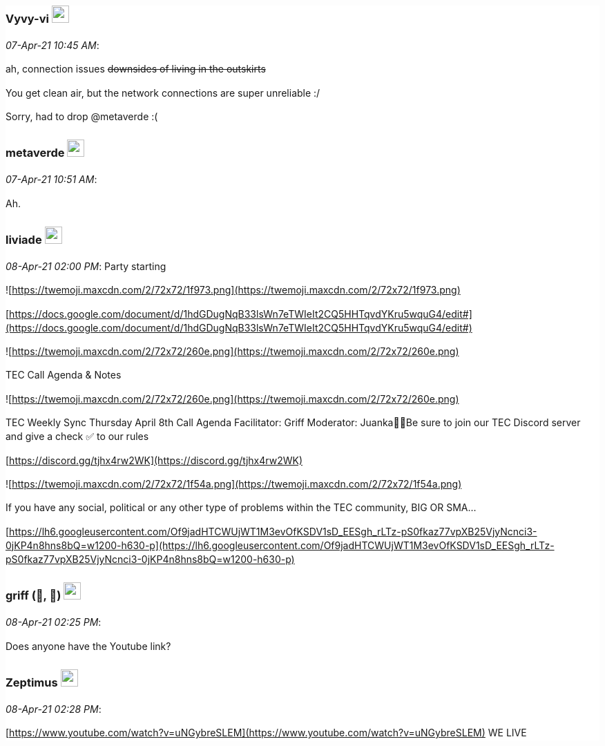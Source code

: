<h3>Vyvy-vi <img src="https://cdn.discordapp.com/avatars/558192816308617227/af64b80c32205d256106f8da7e88a3ce.png" width=25 height=25></h3>

_07-Apr-21 10:45 AM_:

ah, connection issues ~~downsides of living in the outskirts~~

You get clean air, but the network connections are super unreliable :/

Sorry, had to drop @metaverde :(

<h3>metaverde <img src="https://cdn.discordapp.com/avatars/367484103089455108/e938e9e279ba99d6f4872bca4d33ee27.png" width=25 height=25></h3>

_07-Apr-21 10:51 AM_:

Ah.

<h3>liviade <img src="https://cdn.discordapp.com/avatars/480023322080444427/5749f33d32f3d2bf7084c18540ead477.png" width=25 height=25></h3>

_08-Apr-21 02:00 PM_:
Party starting

![https://twemoji.maxcdn.com/2/72x72/1f973.png](https://twemoji.maxcdn.com/2/72x72/1f973.png)

[https://docs.google.com/document/d/1hdGDugNqB33lsWn7eTWIeIt2CQ5HHTqvdYKru5wquG4/edit#](https://docs.google.com/document/d/1hdGDugNqB33lsWn7eTWIeIt2CQ5HHTqvdYKru5wquG4/edit#)

![https://twemoji.maxcdn.com/2/72x72/260e.png](https://twemoji.maxcdn.com/2/72x72/260e.png)

TEC Call Agenda & Notes

![https://twemoji.maxcdn.com/2/72x72/260e.png](https://twemoji.maxcdn.com/2/72x72/260e.png)

TEC Weekly Sync Thursday April 8th Call Agenda Facilitator: Griff Moderator: JuankaBe sure to join our TEC Discord server and give a check ✅ to our rules

[https://discord.gg/tjhx4rw2WK](https://discord.gg/tjhx4rw2WK)

![https://twemoji.maxcdn.com/2/72x72/1f54a.png](https://twemoji.maxcdn.com/2/72x72/1f54a.png)

If you have any social, political or any other type of problems within the TEC community, BIG OR SMA...

[https://lh6.googleusercontent.com/Of9jadHTCWUjWT1M3evOfKSDV1sD_EESgh_rLTz-pS0fkaz77vpXB25VjyNcnci3-0jKP4n8hns8bQ=w1200-h630-p](https://lh6.googleusercontent.com/Of9jadHTCWUjWT1M3evOfKSDV1sD_EESgh_rLTz-pS0fkaz77vpXB25VjyNcnci3-0jKP4n8hns8bQ=w1200-h630-p)

<h3>griff (💜, 💜) <img src="https://cdn.discordapp.com/avatars/395673197615513600/29a506011b5a6221f234c9ba91de6ef1.png" width=25 height=25></h3>

_08-Apr-21 02:25 PM_:

Does anyone have the Youtube link?

<h3>Zeptimus <img src="https://cdn.discordapp.com/avatars/183879548394274816/5e45f3338bd1b9a2a524cde1083166f6.png" width=25 height=25></h3>

_08-Apr-21 02:28 PM_:

[https://www.youtube.com/watch?v=uNGybreSLEM](https://www.youtube.com/watch?v=uNGybreSLEM) WE LIVE
